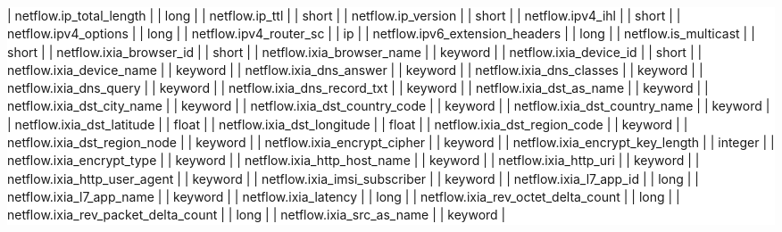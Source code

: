 | netflow.ip_total_length |  | long |
| netflow.ip_ttl |  | short |
| netflow.ip_version |  | short |
| netflow.ipv4_ihl |  | short |
| netflow.ipv4_options |  | long |
| netflow.ipv4_router_sc |  | ip |
| netflow.ipv6_extension_headers |  | long |
| netflow.is_multicast |  | short |
| netflow.ixia_browser_id |  | short |
| netflow.ixia_browser_name |  | keyword |
| netflow.ixia_device_id |  | short |
| netflow.ixia_device_name |  | keyword |
| netflow.ixia_dns_answer |  | keyword |
| netflow.ixia_dns_classes |  | keyword |
| netflow.ixia_dns_query |  | keyword |
| netflow.ixia_dns_record_txt |  | keyword |
| netflow.ixia_dst_as_name |  | keyword |
| netflow.ixia_dst_city_name |  | keyword |
| netflow.ixia_dst_country_code |  | keyword |
| netflow.ixia_dst_country_name |  | keyword |
| netflow.ixia_dst_latitude |  | float |
| netflow.ixia_dst_longitude |  | float |
| netflow.ixia_dst_region_code |  | keyword |
| netflow.ixia_dst_region_node |  | keyword |
| netflow.ixia_encrypt_cipher |  | keyword |
| netflow.ixia_encrypt_key_length |  | integer |
| netflow.ixia_encrypt_type |  | keyword |
| netflow.ixia_http_host_name |  | keyword |
| netflow.ixia_http_uri |  | keyword |
| netflow.ixia_http_user_agent |  | keyword |
| netflow.ixia_imsi_subscriber |  | keyword |
| netflow.ixia_l7_app_id |  | long |
| netflow.ixia_l7_app_name |  | keyword |
| netflow.ixia_latency |  | long |
| netflow.ixia_rev_octet_delta_count |  | long |
| netflow.ixia_rev_packet_delta_count |  | long |
| netflow.ixia_src_as_name |  | keyword |